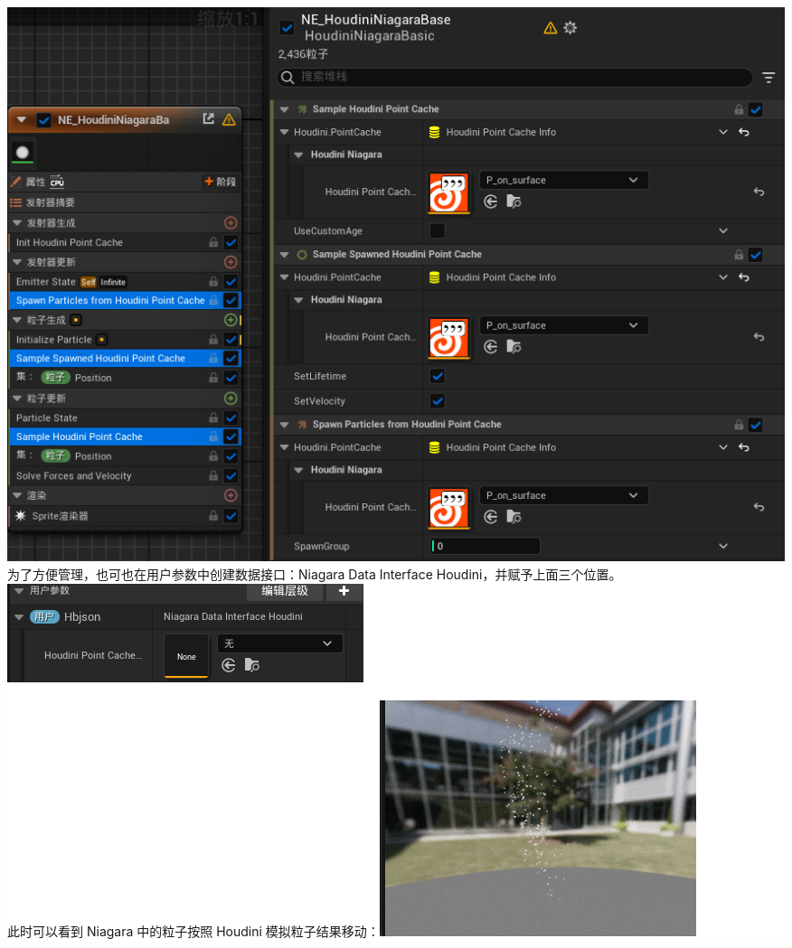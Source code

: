 ![](Houdini_Niagara插件入门/草稿：HoudiniNiagara入门_1.png)
为了方便管理，也可也在用户参数中创建数据接口：Niagara Data Interface Houdini，并赋予上面三个位置。
![](Houdini_Niagara插件入门/Houdini_Niagara插件入门_14.png)

此时可以看到 Niagara 中的粒子按照 Houdini 模拟粒子结果移动：![](Houdini_Niagara插件入门/基本HoudiniNiagara效果.gif)
